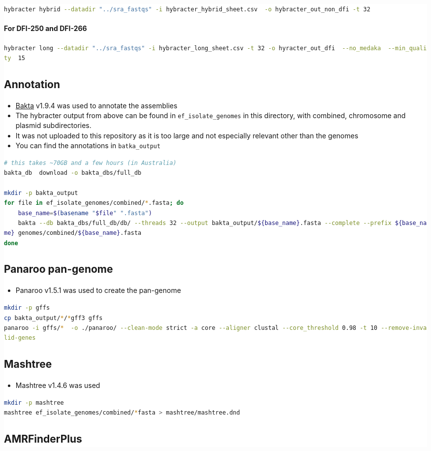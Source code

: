 ```bash
hybracter hybrid --datadir "../sra_fastqs" -i hybracter_hybrid_sheet.csv  -o hybracter_out_non_dfi -t 32 
```

#### For DFI-250 and DFI-266

```bash
hybracter long --datadir "../sra_fastqs" -i hybracter_long_sheet.csv -t 32 -o hyracter_out_dfi  --no_medaka  --min_quality  15
```

## Annotation

* [Bakta](https://github.com/oschwengers/bakta) v1.9.4 was used to annotate the assemblies
* The hybracter output from above can be found in `ef_isolate_genomes` in this directory, with combined, chromosome and plasmid subdirectories.
* It was not uploaded to this repository as it is too large and not especially relevant other than the genomes
* You can find the annotations in `batka_output`

```bash
# this takes ~70GB and a few hours (in Australia)
bakta_db  download -o bakta_dbs/full_db

mkdir -p bakta_output
for file in ef_isolate_genomes/combined/*.fasta; do
    base_name=$(basename "$file" ".fasta")
    bakta --db bakta_dbs/full_db/db/ --threads 32 --output bakta_output/${base_name}.fasta --complete --prefix ${base_name} genomes/combined/${base_name}.fasta
done
```

## Panaroo pan-genome

* Panaroo v1.5.1 was used to create the pan-genome

```bash
mkdir -p gffs 
cp bakta_output/*/*gff3 gffs
panaroo -i gffs/*  -o ./panaroo/ --clean-mode strict -a core --aligner clustal --core_threshold 0.98 -t 10 --remove-invalid-genes
```

## Mashtree

* Mashtree v1.4.6 was used

```bash
mkdir -p mashtree
mashtree ef_isolate_genomes/combined/*fasta > mashtree/mashtree.dnd
```

## AMRFinderPlus
